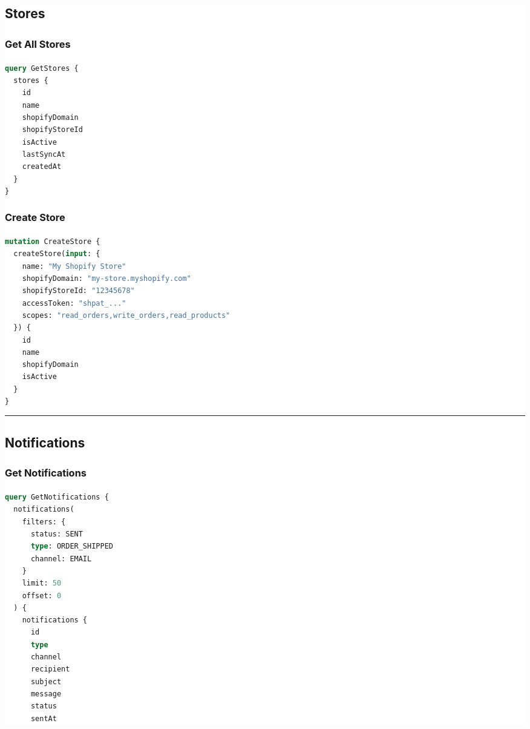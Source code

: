 
## Stores

### Get All Stores

```graphql
query GetStores {
  stores {
    id
    name
    shopifyDomain
    shopifyStoreId
    isActive
    lastSyncAt
    createdAt
  }
}
```

### Create Store

```graphql
mutation CreateStore {
  createStore(input: {
    name: "My Shopify Store"
    shopifyDomain: "my-store.myshopify.com"
    shopifyStoreId: "12345678"
    accessToken: "shpat_..."
    scopes: "read_orders,write_orders,read_products"
  }) {
    id
    name
    shopifyDomain
    isActive
  }
}
```

---

## Notifications

### Get Notifications

```graphql
query GetNotifications {
  notifications(
    filters: {
      status: SENT
      type: ORDER_SHIPPED
      channel: EMAIL
    }
    limit: 50
    offset: 0
  ) {
    notifications {
      id
      type
      channel
      recipient
      subject
      message
      status
      sentAt
```